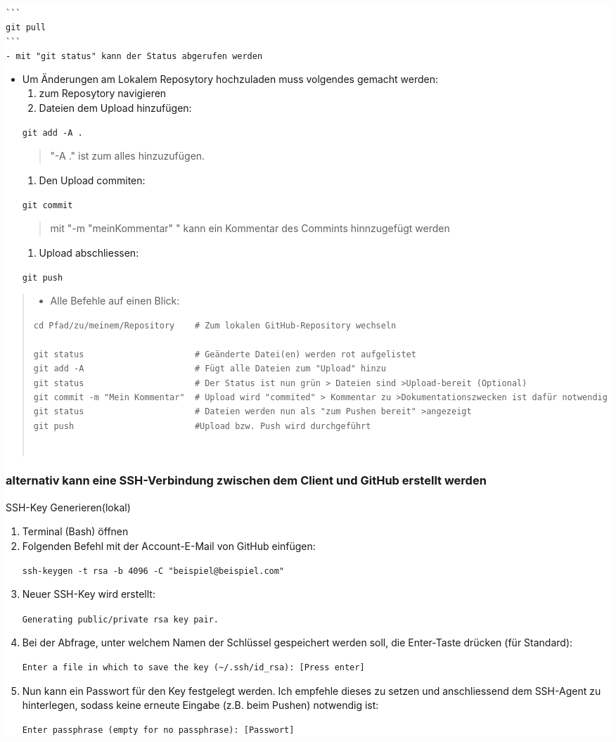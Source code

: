     ```
    git pull
    ```
    - mit "git status" kann der Status abgerufen werden





- Um Änderungen am Lokalem Reposytory hochzuladen muss volgendes gemacht werden:
    1. zum Reposytory navigieren
    2. Dateien dem Upload hinzufügen:
    ```
    git add -A .
    ```
    >"-A ." ist zum alles hinzuzufügen.
    1. Den Upload commiten:
    ```
    git commit
    ```
    >mit "-m "meinKommentar" " kann ein Kommentar des Commints hinnzugefügt werden
    1. Upload abschliessen:
    ```
    git push
    ```
>- Alle Befehle auf einen Blick:
>
>```
>cd Pfad/zu/meinem/Repository    # Zum lokalen GitHub-Repository wechseln
>
>git status                      # Geänderte Datei(en) werden rot aufgelistet
>git add -A                      # Fügt alle Dateien zum "Upload" hinzu
>git status                      # Der Status ist nun grün > Dateien sind >Upload-bereit (Optional) 
>git commit -m "Mein Kommentar"  # Upload wird "commited" > Kommentar zu >Dokumentationszwecken ist dafür notwendig
>git status                      # Dateien werden nun als "zum Pushen bereit" >angezeigt
>git push                        #Upload bzw. Push wird durchgeführt
>```
><br>









### alternativ kann eine SSH-Verbindung zwischen dem Client und GitHub erstellt werden

SSH-Key Generieren(lokal)
1. Terminal (Bash) öffnen
2. Folgenden Befehl mit der Account-E-Mail von GitHub einfügen:
    ```
    ssh-keygen -t rsa -b 4096 -C "beispiel@beispiel.com"
    ```
3. Neuer SSH-Key wird erstellt:
    ```
    Generating public/private rsa key pair.
    ```
4. Bei der Abfrage, unter welchem Namen der Schlüssel gespeichert werden soll, die Enter-Taste drücken (für Standard):
    ```
    Enter a file in which to save the key (~/.ssh/id_rsa): [Press enter]
    ```
5. Nun kann ein Passwort für den Key festgelegt werden. Ich empfehle dieses zu setzen und anschliessend dem SSH-Agent zu hinterlegen, sodass keine erneute Eingabe (z.B. beim Pushen) notwendig ist:
    ```
    Enter passphrase (empty for no passphrase): [Passwort]